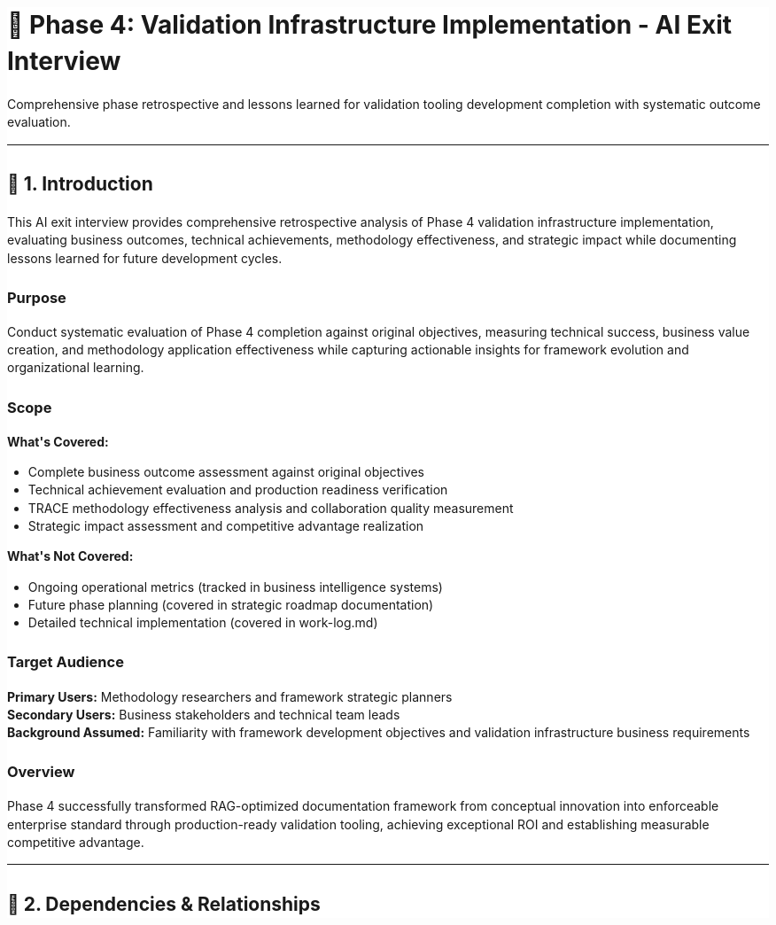 

# 📄 **Phase 4: Validation Infrastructure Implementation - AI Exit Interview**

Comprehensive phase retrospective and lessons learned for validation tooling development completion with systematic outcome evaluation.

---

## 📖 **1. Introduction**

This AI exit interview provides comprehensive retrospective analysis of Phase 4 validation infrastructure implementation, evaluating business outcomes, technical achievements, methodology effectiveness, and strategic impact while documenting lessons learned for future development cycles.

### Purpose

Conduct systematic evaluation of Phase 4 completion against original objectives, measuring technical success, business value creation, and methodology application effectiveness while capturing actionable insights for framework evolution and organizational learning.

### Scope

**What's Covered:**

- Complete business outcome assessment against original objectives
- Technical achievement evaluation and production readiness verification
- TRACE methodology effectiveness analysis and collaboration quality measurement
- Strategic impact assessment and competitive advantage realization

**What's Not Covered:**

- Ongoing operational metrics (tracked in business intelligence systems)
- Future phase planning (covered in strategic roadmap documentation)
- Detailed technical implementation (covered in work-log.md)

### Target Audience

**Primary Users:** Methodology researchers and framework strategic planners  
**Secondary Users:** Business stakeholders and technical team leads  
**Background Assumed:** Familiarity with framework development objectives and validation infrastructure business requirements

### Overview

Phase 4 successfully transformed RAG-optimized documentation framework from conceptual innovation into enforceable enterprise standard through production-ready validation tooling, achieving exceptional ROI and establishing measurable competitive advantage.

---

## 🔗 **2. Dependencies & Relationships**
